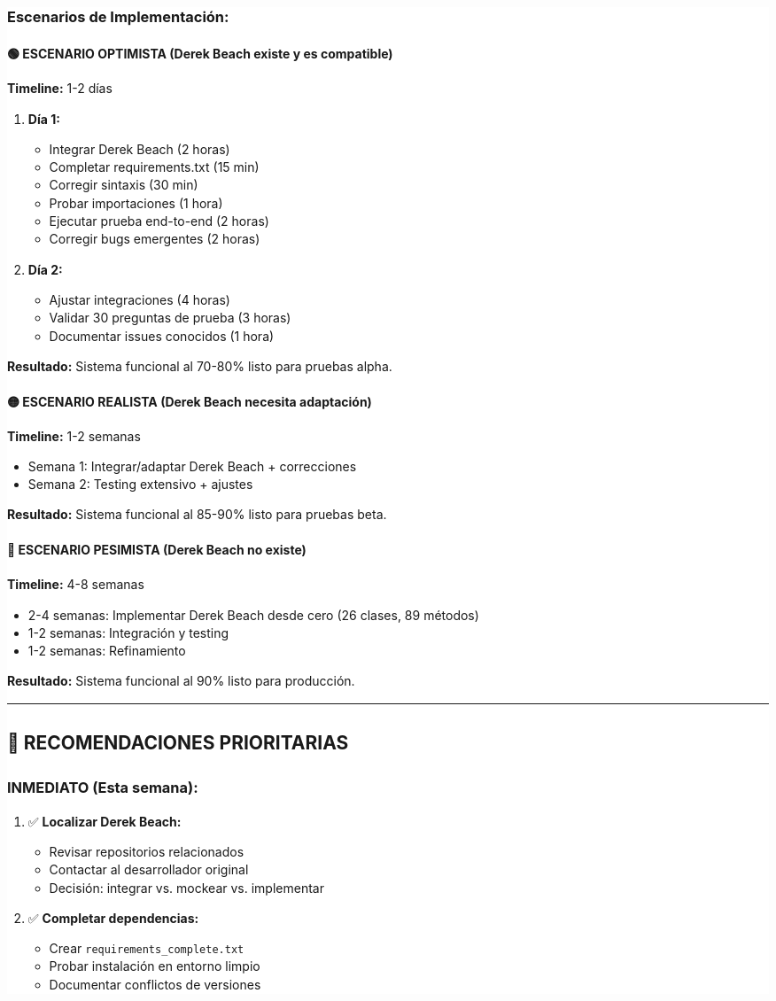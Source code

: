 ### **Escenarios de Implementación:**

#### 🟢 **ESCENARIO OPTIMISTA** (Derek Beach existe y es compatible)

**Timeline:** 1-2 días

1. **Día 1:**
   - Integrar Derek Beach (2 horas)
   - Completar requirements.txt (15 min)
   - Corregir sintaxis (30 min)
   - Probar importaciones (1 hora)
   - Ejecutar prueba end-to-end (2 horas)
   - Corregir bugs emergentes (2 horas)

2. **Día 2:**
   - Ajustar integraciones (4 horas)
   - Validar 30 preguntas de prueba (3 horas)
   - Documentar issues conocidos (1 hora)

**Resultado:** Sistema funcional al 70-80% listo para pruebas alpha.

#### 🟡 **ESCENARIO REALISTA** (Derek Beach necesita adaptación)

**Timeline:** 1-2 semanas

- Semana 1: Integrar/adaptar Derek Beach + correcciones
- Semana 2: Testing extensivo + ajustes

**Resultado:** Sistema funcional al 85-90% listo para pruebas beta.

#### 🔴 **ESCENARIO PESIMISTA** (Derek Beach no existe)

**Timeline:** 4-8 semanas

- 2-4 semanas: Implementar Derek Beach desde cero (26 clases, 89 métodos)
- 1-2 semanas: Integración y testing
- 1-2 semanas: Refinamiento

**Resultado:** Sistema funcional al 90% listo para producción.

---

## 🎯 RECOMENDACIONES PRIORITARIAS

### **INMEDIATO (Esta semana):**

1. ✅ **Localizar Derek Beach:**
   - Revisar repositorios relacionados
   - Contactar al desarrollador original
   - Decisión: integrar vs. mockear vs. implementar

2. ✅ **Completar dependencias:**
   - Crear `requirements_complete.txt`
   - Probar instalación en entorno limpio
   - Documentar conflictos de versiones
